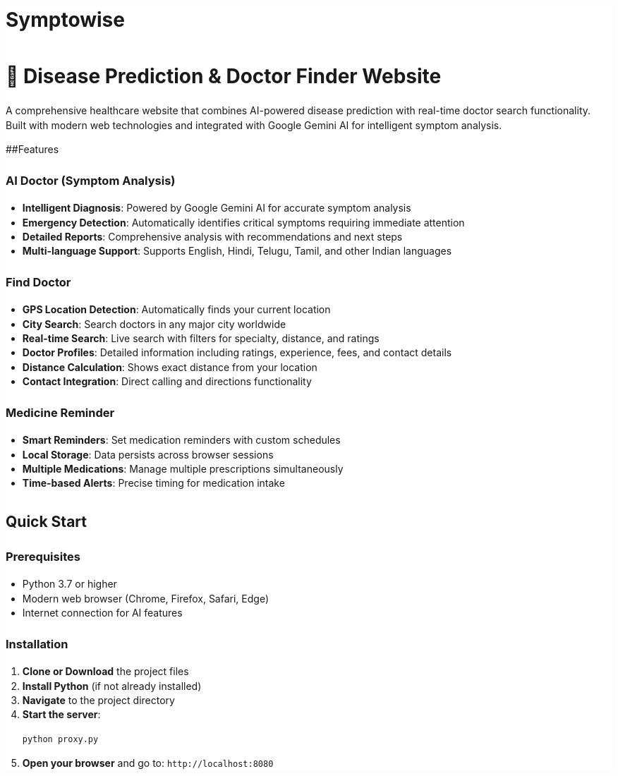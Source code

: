 # Symptowise
# 🏥 Disease Prediction & Doctor Finder Website

A comprehensive healthcare website that combines AI-powered disease prediction with real-time doctor search functionality. Built with modern web technologies and integrated with Google Gemini AI for intelligent symptom analysis.

##Features

### AI Doctor (Symptom Analysis)
- **Intelligent Diagnosis**: Powered by Google Gemini AI for accurate symptom analysis
- **Emergency Detection**: Automatically identifies critical symptoms requiring immediate attention
- **Detailed Reports**: Comprehensive analysis with recommendations and next steps
- **Multi-language Support**: Supports English, Hindi, Telugu, Tamil, and other Indian languages

### Find Doctor
- **GPS Location Detection**: Automatically finds your current location
- **City Search**: Search doctors in any major city worldwide
- **Real-time Search**: Live search with filters for specialty, distance, and ratings
- **Doctor Profiles**: Detailed information including ratings, experience, fees, and contact details
- **Distance Calculation**: Shows exact distance from your location
- **Contact Integration**: Direct calling and directions functionality

### Medicine Reminder
- **Smart Reminders**: Set medication reminders with custom schedules
- **Local Storage**: Data persists across browser sessions
- **Multiple Medications**: Manage multiple prescriptions simultaneously
- **Time-based Alerts**: Precise timing for medication intake

## Quick Start

### Prerequisites
- Python 3.7 or higher
- Modern web browser (Chrome, Firefox, Safari, Edge)
- Internet connection for AI features

### Installation

1. **Clone or Download** the project files
2. **Install Python** (if not already installed)
3. **Navigate** to the project directory
4. **Start the server**:
   ```bash
   python proxy.py
   ```
5. **Open your browser** and go to: `http://localhost:8080`
